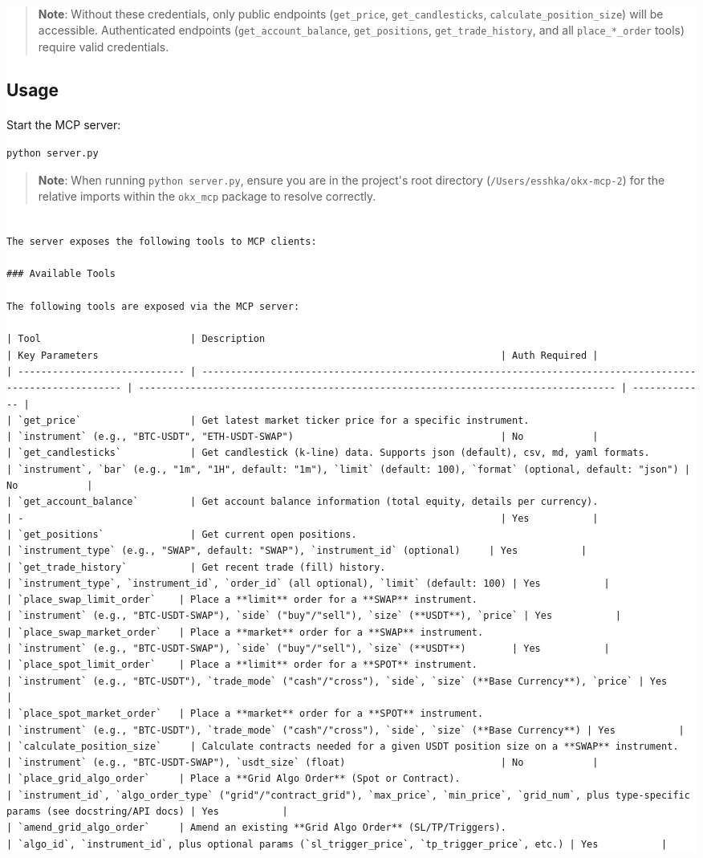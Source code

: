 > **Note**: Without these credentials, only public endpoints (`get_price`, `get_candlesticks`, `calculate_position_size`) will be accessible. Authenticated endpoints (`get_account_balance`, `get_positions`, `get_trade_history`, and all `place_*_order` tools) require valid credentials.

## Usage

Start the MCP server:

```bash
python server.py
```
> **Note**: When running `python server.py`, ensure you are in the project's root directory (`/Users/esshka/okx-mcp-2`) for the relative imports within the `okx_mcp` package to resolve correctly.
```

The server exposes the following tools to MCP clients:

### Available Tools

The following tools are exposed via the MCP server:

| Tool                          | Description                                                                                                | Key Parameters                                                                      | Auth Required |
| ----------------------------- | ---------------------------------------------------------------------------------------------------------- | ----------------------------------------------------------------------------------- | ------------- |
| `get_price`                   | Get latest market ticker price for a specific instrument.                                                  | `instrument` (e.g., "BTC-USDT", "ETH-USDT-SWAP")                                    | No            |
| `get_candlesticks`            | Get candlestick (k-line) data. Supports json (default), csv, md, yaml formats.                             | `instrument`, `bar` (e.g., "1m", "1H", default: "1m"), `limit` (default: 100), `format` (optional, default: "json") | No            |
| `get_account_balance`         | Get account balance information (total equity, details per currency).                                      | -                                                                                   | Yes           |
| `get_positions`               | Get current open positions.                                                                                | `instrument_type` (e.g., "SWAP", default: "SWAP"), `instrument_id` (optional)     | Yes           |
| `get_trade_history`           | Get recent trade (fill) history.                                                                           | `instrument_type`, `instrument_id`, `order_id` (all optional), `limit` (default: 100) | Yes           |
| `place_swap_limit_order`    | Place a **limit** order for a **SWAP** instrument.                                                           | `instrument` (e.g., "BTC-USDT-SWAP"), `side` ("buy"/"sell"), `size` (**USDT**), `price` | Yes           |
| `place_swap_market_order`   | Place a **market** order for a **SWAP** instrument.                                                          | `instrument` (e.g., "BTC-USDT-SWAP"), `side` ("buy"/"sell"), `size` (**USDT**)        | Yes           |
| `place_spot_limit_order`    | Place a **limit** order for a **SPOT** instrument.                                                           | `instrument` (e.g., "BTC-USDT"), `trade_mode` ("cash"/"cross"), `side`, `size` (**Base Currency**), `price` | Yes           |
| `place_spot_market_order`   | Place a **market** order for a **SPOT** instrument.                                                          | `instrument` (e.g., "BTC-USDT"), `trade_mode` ("cash"/"cross"), `side`, `size` (**Base Currency**) | Yes           |
| `calculate_position_size`     | Calculate contracts needed for a given USDT position size on a **SWAP** instrument.                        | `instrument` (e.g., "BTC-USDT-SWAP"), `usdt_size` (float)                           | No            |
| `place_grid_algo_order`     | Place a **Grid Algo Order** (Spot or Contract).                                                              | `instrument_id`, `algo_order_type` ("grid"/"contract_grid"), `max_price`, `min_price`, `grid_num`, plus type-specific params (see docstring/API docs) | Yes           |
| `amend_grid_algo_order`     | Amend an existing **Grid Algo Order** (SL/TP/Triggers).                                                      | `algo_id`, `instrument_id`, plus optional params (`sl_trigger_price`, `tp_trigger_price`, etc.) | Yes           |
```